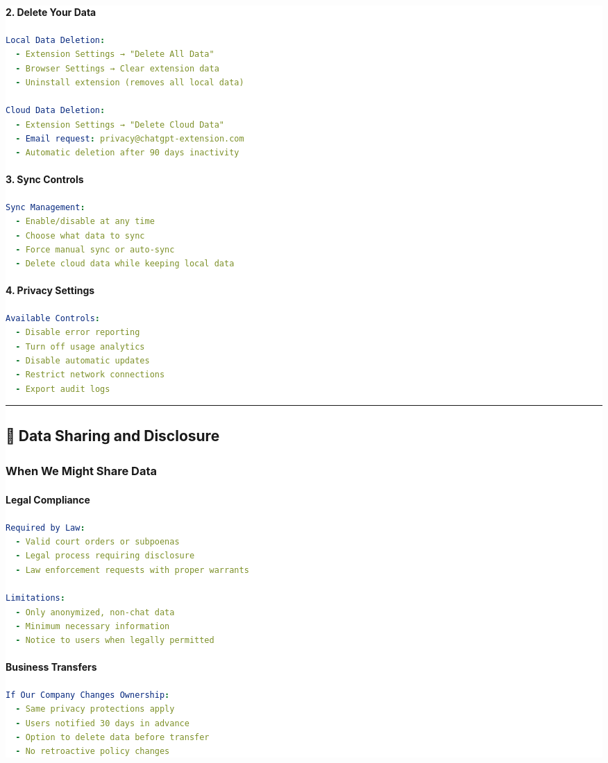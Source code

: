 #### 2. **Delete Your Data**
```yaml
Local Data Deletion:
  - Extension Settings → "Delete All Data"
  - Browser Settings → Clear extension data
  - Uninstall extension (removes all local data)

Cloud Data Deletion:
  - Extension Settings → "Delete Cloud Data"
  - Email request: privacy@chatgpt-extension.com
  - Automatic deletion after 90 days inactivity
```

#### 3. **Sync Controls**
```yaml
Sync Management:
  - Enable/disable at any time
  - Choose what data to sync
  - Force manual sync or auto-sync
  - Delete cloud data while keeping local data
```

#### 4. **Privacy Settings**
```yaml
Available Controls:
  - Disable error reporting
  - Turn off usage analytics
  - Disable automatic updates
  - Restrict network connections
  - Export audit logs
```

---

## 👥 Data Sharing and Disclosure

### When We Might Share Data

#### Legal Compliance
```yaml
Required by Law:
  - Valid court orders or subpoenas
  - Legal process requiring disclosure
  - Law enforcement requests with proper warrants

Limitations:
  - Only anonymized, non-chat data
  - Minimum necessary information
  - Notice to users when legally permitted
```

#### Business Transfers
```yaml
If Our Company Changes Ownership:
  - Same privacy protections apply
  - Users notified 30 days in advance
  - Option to delete data before transfer
  - No retroactive policy changes
```
